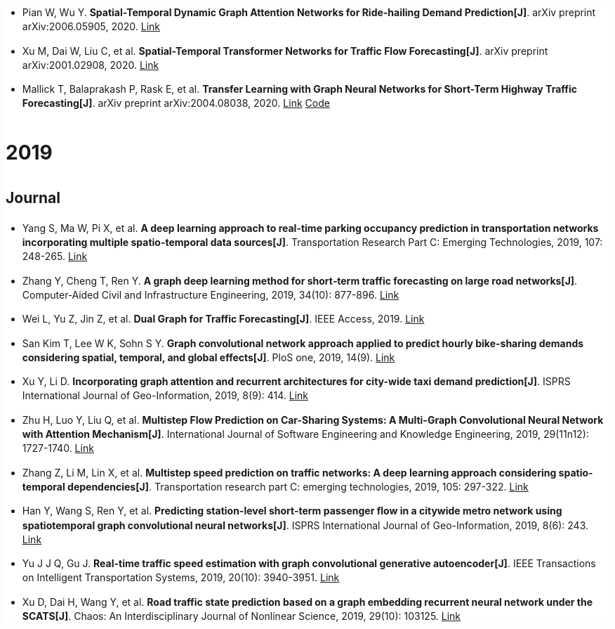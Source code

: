 * Pian W, Wu Y. <b>Spatial-Temporal Dynamic Graph Attention Networks for Ride-hailing Demand Prediction[J]</b>. arXiv preprint arXiv:2006.05905, 2020. [Link](https://arxiv.org/abs/2006.05905)

* Xu M, Dai W, Liu C, et al. <b>Spatial-Temporal Transformer Networks for Traffic Flow Forecasting[J]</b>. arXiv preprint arXiv:2001.02908, 2020. [Link](https://arxiv.org/abs/2001.02908)

* Mallick T, Balaprakash P, Rask E, et al. <b>Transfer Learning with Graph Neural Networks for Short-Term Highway Traffic Forecasting[J]</b>. arXiv preprint arXiv:2004.08038, 2020. [Link](https://arxiv.org/abs/2004.08038) [Code](https://github.com/tanwimallick/TL-DCRNN)

# 2019

## Journal
* Yang S, Ma W, Pi X, et al. <b>A deep learning approach to real-time parking occupancy prediction in transportation networks incorporating multiple spatio-temporal data sources[J]</b>. Transportation Research Part C: Emerging Technologies, 2019, 107: 248-265. [Link](https://www.sciencedirect.com/science/article/pii/S0968090X18313780)

* Zhang Y, Cheng T, Ren Y. <b>A graph deep learning method for short‐term traffic forecasting on large road networks[J]</b>. Computer‐Aided Civil and Infrastructure Engineering, 2019, 34(10): 877-896. [Link](https://onlinelibrary.wiley.com/doi/abs/10.1111/mice.12450)

* Wei L, Yu Z, Jin Z, et al. <b>Dual Graph for Traffic Forecasting[J]</b>. IEEE Access, 2019. [Link](https://ieeexplore.ieee.org/abstract/document/8928590/)

* San Kim T, Lee W K, Sohn S Y. <b>Graph convolutional network approach applied to predict hourly bike-sharing demands considering spatial, temporal, and global effects[J]</b>. PloS one, 2019, 14(9). [Link](https://journals.plos.org/plosone/article?id=10.1371/journal.pone.0220782)

* Xu Y, Li D. <b>Incorporating graph attention and recurrent architectures for city-wide taxi demand prediction[J]</b>. ISPRS International Journal of Geo-Information, 2019, 8(9): 414. [Link](https://www.mdpi.com/2220-9964/8/9/414)

* Zhu H, Luo Y, Liu Q, et al. <b>Multistep Flow Prediction on Car-Sharing Systems: A Multi-Graph Convolutional Neural Network with Attention Mechanism[J]</b>. International Journal of Software Engineering and Knowledge Engineering, 2019, 29(11n12): 1727-1740. [Link](https://www.worldscientific.com/doi/abs/10.1142/S0218194019400187)

* Zhang Z, Li M, Lin X, et al. <b>Multistep speed prediction on traffic networks: A deep learning approach considering spatio-temporal dependencies[J]</b>. Transportation research part C: emerging technologies, 2019, 105: 297-322. [Link](https://www.sciencedirect.com/science/article/pii/S0968090X18315389)

* Han Y, Wang S, Ren Y, et al. <b>Predicting station-level short-term passenger flow in a citywide metro network using spatiotemporal graph convolutional neural networks[J]</b>. ISPRS International Journal of Geo-Information, 2019, 8(6): 243. [Link](https://www.mdpi.com/2220-9964/8/6/243)

* Yu J J Q, Gu J. <b>Real-time traffic speed estimation with graph convolutional generative autoencoder[J]</b>. IEEE Transactions on Intelligent Transportation Systems, 2019, 20(10): 3940-3951. [Link](https://ieeexplore.ieee.org/abstract/document/8697151/)

* Xu D, Dai H, Wang Y, et al. <b>Road traffic state prediction based on a graph embedding recurrent neural network under the SCATS[J]</b>. Chaos: An Interdisciplinary Journal of Nonlinear Science, 2019, 29(10): 103125. [Link](https://aip.scitation.org/doi/abs/10.1063/1.5117180%40cha.2020.MACL2020.issue-1)
